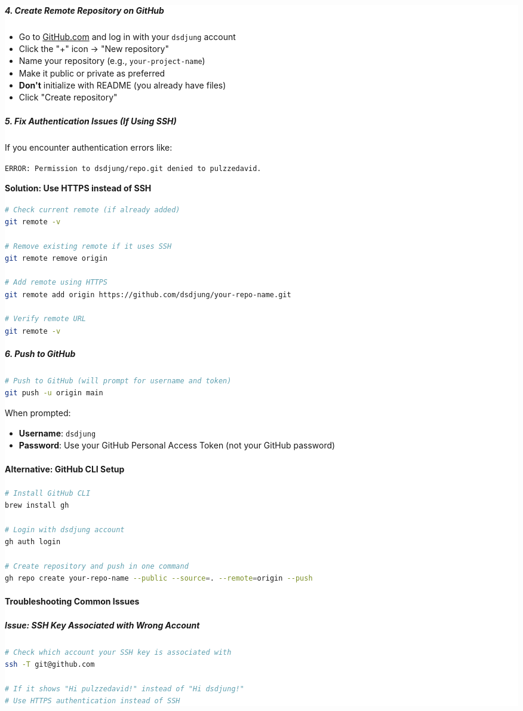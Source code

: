 ##### 4. Create Remote Repository on GitHub
- Go to [GitHub.com](https://github.com) and log in with your `dsdjung` account
- Click the "+" icon → "New repository"
- Name your repository (e.g., `your-project-name`)
- Make it public or private as preferred
- **Don't** initialize with README (you already have files)
- Click "Create repository"

##### 5. Fix Authentication Issues (If Using SSH)
If you encounter authentication errors like:
```
ERROR: Permission to dsdjung/repo.git denied to pulzzedavid.
```

**Solution: Use HTTPS instead of SSH**
```bash
# Check current remote (if already added)
git remote -v

# Remove existing remote if it uses SSH
git remote remove origin

# Add remote using HTTPS
git remote add origin https://github.com/dsdjung/your-repo-name.git

# Verify remote URL
git remote -v
```

##### 6. Push to GitHub
```bash
# Push to GitHub (will prompt for username and token)
git push -u origin main
```

When prompted:
- **Username**: `dsdjung`
- **Password**: Use your GitHub Personal Access Token (not your GitHub password)

#### Alternative: GitHub CLI Setup
```bash
# Install GitHub CLI
brew install gh

# Login with dsdjung account
gh auth login

# Create repository and push in one command
gh repo create your-repo-name --public --source=. --remote=origin --push
```

#### Troubleshooting Common Issues

##### Issue: SSH Key Associated with Wrong Account
```bash
# Check which account your SSH key is associated with
ssh -T git@github.com

# If it shows "Hi pulzzedavid!" instead of "Hi dsdjung!"
# Use HTTPS authentication instead of SSH
```
